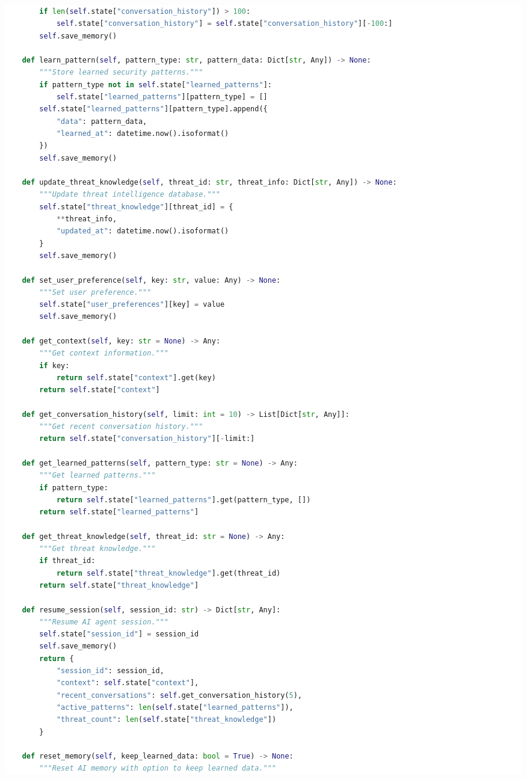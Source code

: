 ```python
        if len(self.state["conversation_history"]) > 100:
            self.state["conversation_history"] = self.state["conversation_history"][-100:]
        self.save_memory()
    
    def learn_pattern(self, pattern_type: str, pattern_data: Dict[str, Any]) -> None:
        """Store learned security patterns."""
        if pattern_type not in self.state["learned_patterns"]:
            self.state["learned_patterns"][pattern_type] = []
        self.state["learned_patterns"][pattern_type].append({
            "data": pattern_data,
            "learned_at": datetime.now().isoformat()
        })
        self.save_memory()
    
    def update_threat_knowledge(self, threat_id: str, threat_info: Dict[str, Any]) -> None:
        """Update threat intelligence database."""
        self.state["threat_knowledge"][threat_id] = {
            **threat_info,
            "updated_at": datetime.now().isoformat()
        }
        self.save_memory()
    
    def set_user_preference(self, key: str, value: Any) -> None:
        """Set user preference."""
        self.state["user_preferences"][key] = value
        self.save_memory()
    
    def get_context(self, key: str = None) -> Any:
        """Get context information."""
        if key:
            return self.state["context"].get(key)
        return self.state["context"]
    
    def get_conversation_history(self, limit: int = 10) -> List[Dict[str, Any]]:
        """Get recent conversation history."""
        return self.state["conversation_history"][-limit:]
    
    def get_learned_patterns(self, pattern_type: str = None) -> Any:
        """Get learned patterns."""
        if pattern_type:
            return self.state["learned_patterns"].get(pattern_type, [])
        return self.state["learned_patterns"]
    
    def get_threat_knowledge(self, threat_id: str = None) -> Any:
        """Get threat knowledge."""
        if threat_id:
            return self.state["threat_knowledge"].get(threat_id)
        return self.state["threat_knowledge"]
    
    def resume_session(self, session_id: str) -> Dict[str, Any]:
        """Resume AI agent session."""
        self.state["session_id"] = session_id
        self.save_memory()
        return {
            "session_id": session_id,
            "context": self.state["context"],
            "recent_conversations": self.get_conversation_history(5),
            "active_patterns": len(self.state["learned_patterns"]),
            "threat_count": len(self.state["threat_knowledge"])
        }
    
    def reset_memory(self, keep_learned_data: bool = True) -> None:
        """Reset AI memory with option to keep learned data."""
```